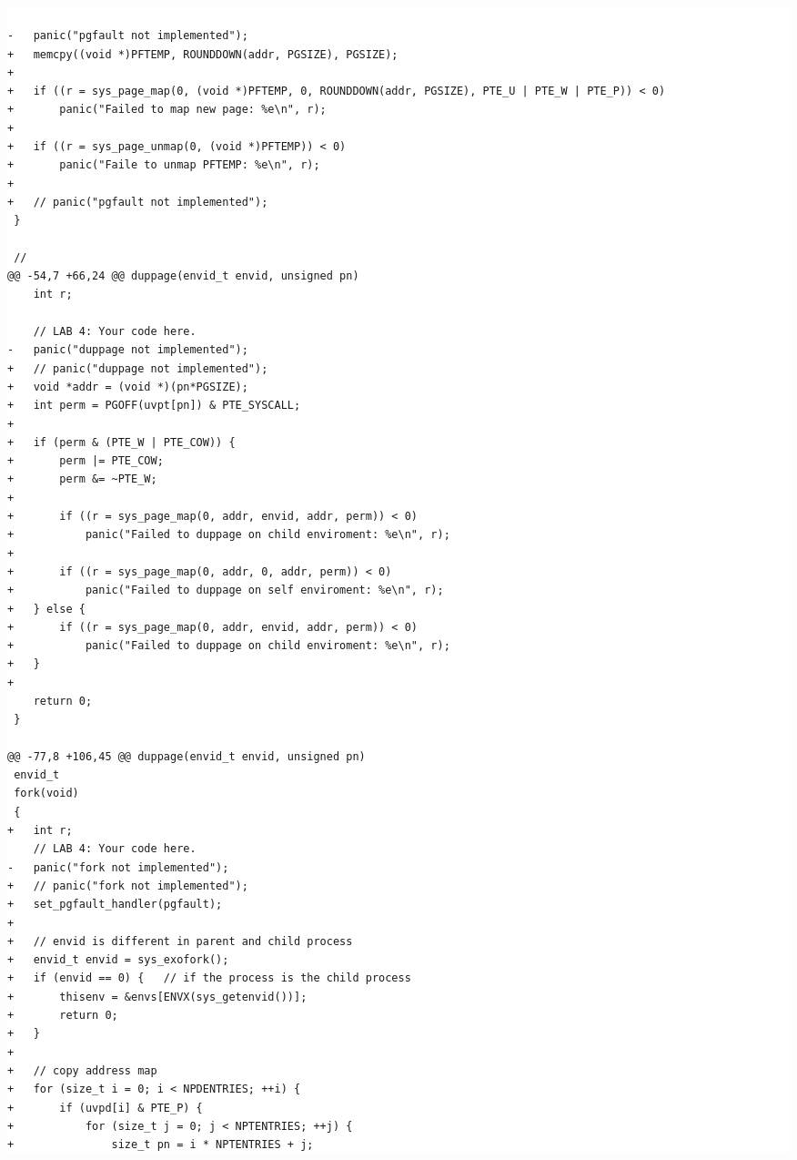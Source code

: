 ```git
 
-	panic("pgfault not implemented");
+	memcpy((void *)PFTEMP, ROUNDDOWN(addr, PGSIZE), PGSIZE);
+
+	if ((r = sys_page_map(0, (void *)PFTEMP, 0, ROUNDDOWN(addr, PGSIZE), PTE_U | PTE_W | PTE_P)) < 0)
+		panic("Failed to map new page: %e\n", r);
+	
+	if ((r = sys_page_unmap(0, (void *)PFTEMP)) < 0)
+		panic("Faile to unmap PFTEMP: %e\n", r);
+
+	// panic("pgfault not implemented");
 }
 
 //
@@ -54,7 +66,24 @@ duppage(envid_t envid, unsigned pn)
 	int r;
 
 	// LAB 4: Your code here.
-	panic("duppage not implemented");
+	// panic("duppage not implemented");
+	void *addr = (void *)(pn*PGSIZE);
+	int perm = PGOFF(uvpt[pn]) & PTE_SYSCALL;
+
+	if (perm & (PTE_W | PTE_COW)) {
+		perm |= PTE_COW;
+		perm &= ~PTE_W;
+
+		if ((r = sys_page_map(0, addr, envid, addr, perm)) < 0)
+			panic("Failed to duppage on child enviroment: %e\n", r);
+		
+		if ((r = sys_page_map(0, addr, 0, addr, perm)) < 0)
+			panic("Failed to duppage on self enviroment: %e\n", r);
+	} else {
+		if ((r = sys_page_map(0, addr, envid, addr, perm)) < 0)
+			panic("Failed to duppage on child enviroment: %e\n", r);
+	}
+	
 	return 0;
 }
 
@@ -77,8 +106,45 @@ duppage(envid_t envid, unsigned pn)
 envid_t
 fork(void)
 {
+	int r;
 	// LAB 4: Your code here.
-	panic("fork not implemented");
+	// panic("fork not implemented");
+	set_pgfault_handler(pgfault);
+	
+	// envid is different in parent and child process
+	envid_t envid = sys_exofork();
+	if (envid == 0)	{	// if the process is the child process
+		thisenv = &envs[ENVX(sys_getenvid())];
+		return 0;
+	}
+
+	// copy address map
+	for (size_t i = 0; i < NPDENTRIES; ++i) {
+		if (uvpd[i] & PTE_P) {
+			for (size_t j = 0; j < NPTENTRIES; ++j) {
+				size_t pn = i * NPTENTRIES + j;
```